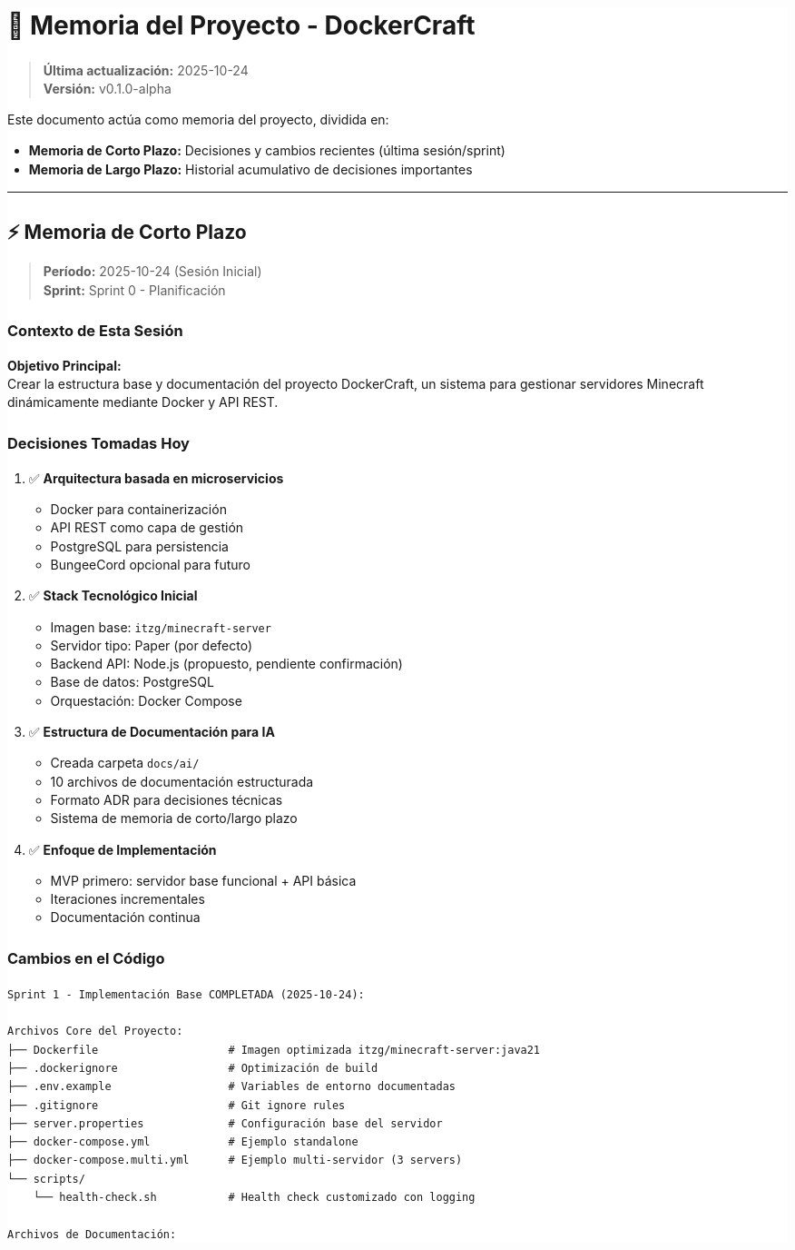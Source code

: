 # 🧠 Memoria del Proyecto - DockerCraft

> **Última actualización:** 2025-10-24  
> **Versión:** v0.1.0-alpha

Este documento actúa como memoria del proyecto, dividida en:
- **Memoria de Corto Plazo:** Decisiones y cambios recientes (última sesión/sprint)
- **Memoria de Largo Plazo:** Historial acumulativo de decisiones importantes

---

## ⚡ Memoria de Corto Plazo

> **Período:** 2025-10-24 (Sesión Inicial)  
> **Sprint:** Sprint 0 - Planificación

### **Contexto de Esta Sesión**

**Objetivo Principal:**  
Crear la estructura base y documentación del proyecto DockerCraft, un sistema para gestionar servidores Minecraft dinámicamente mediante Docker y API REST.

### **Decisiones Tomadas Hoy**

1. ✅ **Arquitectura basada en microservicios**
   - Docker para containerización
   - API REST como capa de gestión
   - PostgreSQL para persistencia
   - BungeeCord opcional para futuro

2. ✅ **Stack Tecnológico Inicial**
   - Imagen base: `itzg/minecraft-server`
   - Servidor tipo: Paper (por defecto)
   - Backend API: Node.js (propuesto, pendiente confirmación)
   - Base de datos: PostgreSQL
   - Orquestación: Docker Compose

3. ✅ **Estructura de Documentación para IA**
   - Creada carpeta `docs/ai/`
   - 10 archivos de documentación estructurada
   - Formato ADR para decisiones técnicas
   - Sistema de memoria de corto/largo plazo

4. ✅ **Enfoque de Implementación**
   - MVP primero: servidor base funcional + API básica
   - Iteraciones incrementales
   - Documentación continua

### **Cambios en el Código**

```
Sprint 1 - Implementación Base COMPLETADA (2025-10-24):

Archivos Core del Proyecto:
├── Dockerfile                    # Imagen optimizada itzg/minecraft-server:java21
├── .dockerignore                 # Optimización de build
├── .env.example                  # Variables de entorno documentadas
├── .gitignore                    # Git ignore rules
├── server.properties             # Configuración base del servidor
├── docker-compose.yml            # Ejemplo standalone
├── docker-compose.multi.yml      # Ejemplo multi-servidor (3 servers)
└── scripts/
    └── health-check.sh           # Health check customizado con logging

Archivos de Documentación:
```